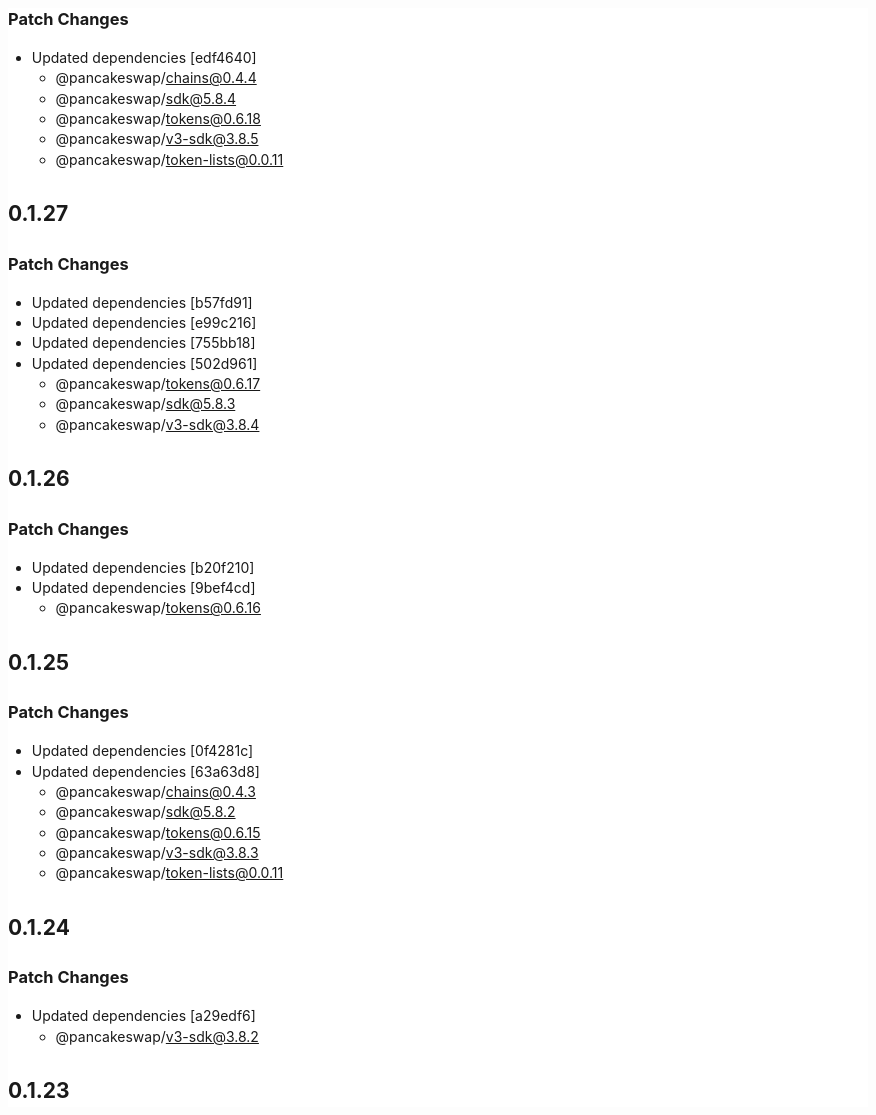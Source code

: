 ### Patch Changes

- Updated dependencies [edf4640]
  - @pancakeswap/chains@0.4.4
  - @pancakeswap/sdk@5.8.4
  - @pancakeswap/tokens@0.6.18
  - @pancakeswap/v3-sdk@3.8.5
  - @pancakeswap/token-lists@0.0.11

## 0.1.27

### Patch Changes

- Updated dependencies [b57fd91]
- Updated dependencies [e99c216]
- Updated dependencies [755bb18]
- Updated dependencies [502d961]
  - @pancakeswap/tokens@0.6.17
  - @pancakeswap/sdk@5.8.3
  - @pancakeswap/v3-sdk@3.8.4

## 0.1.26

### Patch Changes

- Updated dependencies [b20f210]
- Updated dependencies [9bef4cd]
  - @pancakeswap/tokens@0.6.16

## 0.1.25

### Patch Changes

- Updated dependencies [0f4281c]
- Updated dependencies [63a63d8]
  - @pancakeswap/chains@0.4.3
  - @pancakeswap/sdk@5.8.2
  - @pancakeswap/tokens@0.6.15
  - @pancakeswap/v3-sdk@3.8.3
  - @pancakeswap/token-lists@0.0.11

## 0.1.24

### Patch Changes

- Updated dependencies [a29edf6]
  - @pancakeswap/v3-sdk@3.8.2

## 0.1.23
